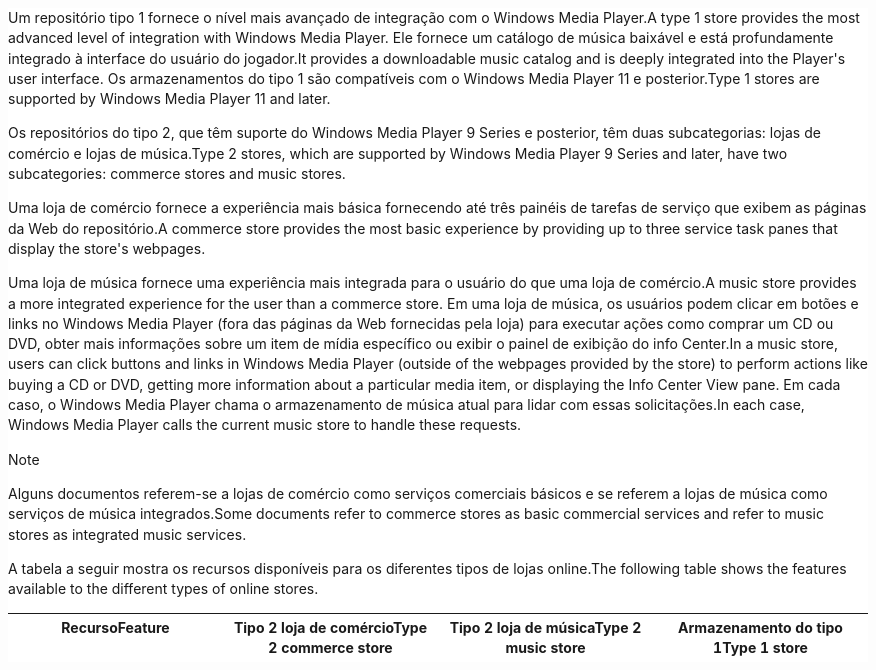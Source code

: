 <span data-ttu-id="6eb57-136">Um repositório tipo 1 fornece o nível mais avançado de integração com o Windows Media Player.</span><span class="sxs-lookup"><span data-stu-id="6eb57-136">A type 1 store provides the most advanced level of integration with Windows Media Player.</span></span> <span data-ttu-id="6eb57-137">Ele fornece um catálogo de música baixável e está profundamente integrado à interface do usuário do jogador.</span><span class="sxs-lookup"><span data-stu-id="6eb57-137">It provides a downloadable music catalog and is deeply integrated into the Player's user interface.</span></span> <span data-ttu-id="6eb57-138">Os armazenamentos do tipo 1 são compatíveis com o Windows Media Player 11 e posterior.</span><span class="sxs-lookup"><span data-stu-id="6eb57-138">Type 1 stores are supported by Windows Media Player 11 and later.</span></span>

<span data-ttu-id="6eb57-139">Os repositórios do tipo 2, que têm suporte do Windows Media Player 9 Series e posterior, têm duas subcategorias: lojas de comércio e lojas de música.</span><span class="sxs-lookup"><span data-stu-id="6eb57-139">Type 2 stores, which are supported by Windows Media Player 9 Series and later, have two subcategories: commerce stores and music stores.</span></span>

<span data-ttu-id="6eb57-140">Uma loja de comércio fornece a experiência mais básica fornecendo até três painéis de tarefas de serviço que exibem as páginas da Web do repositório.</span><span class="sxs-lookup"><span data-stu-id="6eb57-140">A commerce store provides the most basic experience by providing up to three service task panes that display the store's webpages.</span></span>

<span data-ttu-id="6eb57-141">Uma loja de música fornece uma experiência mais integrada para o usuário do que uma loja de comércio.</span><span class="sxs-lookup"><span data-stu-id="6eb57-141">A music store provides a more integrated experience for the user than a commerce store.</span></span> <span data-ttu-id="6eb57-142">Em uma loja de música, os usuários podem clicar em botões e links no Windows Media Player (fora das páginas da Web fornecidas pela loja) para executar ações como comprar um CD ou DVD, obter mais informações sobre um item de mídia específico ou exibir o painel de exibição do info Center.</span><span class="sxs-lookup"><span data-stu-id="6eb57-142">In a music store, users can click buttons and links in Windows Media Player (outside of the webpages provided by the store) to perform actions like buying a CD or DVD, getting more information about a particular media item, or displaying the Info Center View pane.</span></span> <span data-ttu-id="6eb57-143">Em cada caso, o Windows Media Player chama o armazenamento de música atual para lidar com essas solicitações.</span><span class="sxs-lookup"><span data-stu-id="6eb57-143">In each case, Windows Media Player calls the current music store to handle these requests.</span></span>

> [!Note]  
> <span data-ttu-id="6eb57-144">Alguns documentos referem-se a lojas de comércio como serviços comerciais básicos e se referem a lojas de música como serviços de música integrados.</span><span class="sxs-lookup"><span data-stu-id="6eb57-144">Some documents refer to commerce stores as basic commercial services and refer to music stores as integrated music services.</span></span>

 

<span data-ttu-id="6eb57-145">A tabela a seguir mostra os recursos disponíveis para os diferentes tipos de lojas online.</span><span class="sxs-lookup"><span data-stu-id="6eb57-145">The following table shows the features available to the different types of online stores.</span></span>



<table>
<colgroup>
<col style="width: 25%" />
<col style="width: 25%" />
<col style="width: 25%" />
<col style="width: 25%" />
</colgroup>
<thead>
<tr class="header">
<th><span data-ttu-id="6eb57-146">Recurso</span><span class="sxs-lookup"><span data-stu-id="6eb57-146">Feature</span></span></th>
<th><span data-ttu-id="6eb57-147">Tipo 2 loja de comércio</span><span class="sxs-lookup"><span data-stu-id="6eb57-147">Type 2 commerce store</span></span></th>
<th><span data-ttu-id="6eb57-148">Tipo 2 loja de música</span><span class="sxs-lookup"><span data-stu-id="6eb57-148">Type 2 music store</span></span></th>
<th><span data-ttu-id="6eb57-149">Armazenamento do tipo 1</span><span class="sxs-lookup"><span data-stu-id="6eb57-149">Type 1 store</span></span></th>
</tr>
</thead>
<tbody>